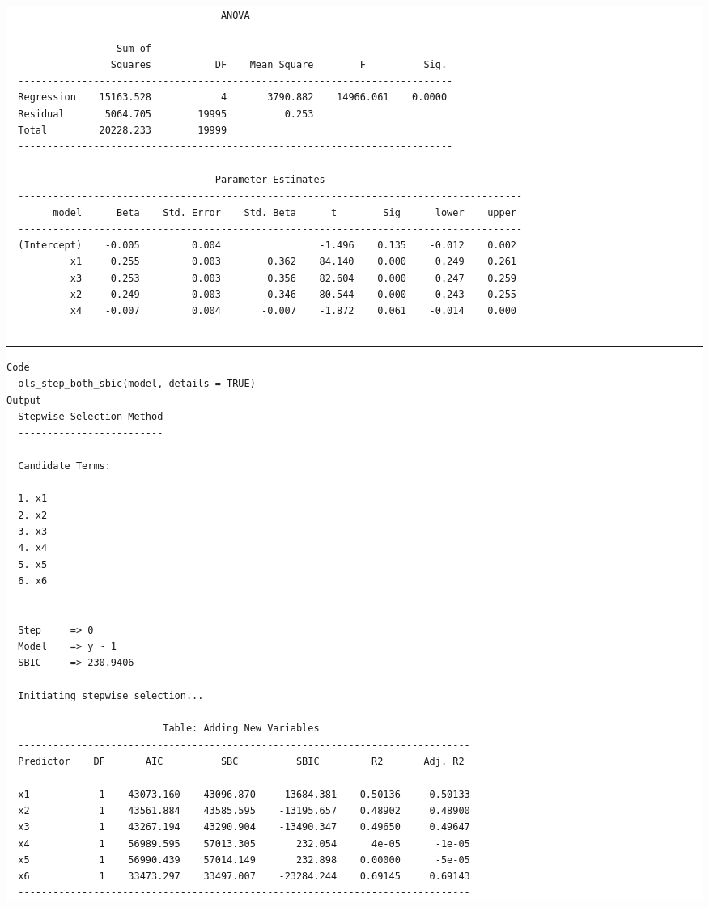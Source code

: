                                          ANOVA                                    
      ---------------------------------------------------------------------------
                       Sum of                                                    
                      Squares           DF    Mean Square        F          Sig. 
      ---------------------------------------------------------------------------
      Regression    15163.528            4       3790.882    14966.061    0.0000 
      Residual       5064.705        19995          0.253                        
      Total         20228.233        19999                                       
      ---------------------------------------------------------------------------
      
                                        Parameter Estimates                                   
      ---------------------------------------------------------------------------------------
            model      Beta    Std. Error    Std. Beta      t        Sig      lower    upper 
      ---------------------------------------------------------------------------------------
      (Intercept)    -0.005         0.004                 -1.496    0.135    -0.012    0.002 
               x1     0.255         0.003        0.362    84.140    0.000     0.249    0.261 
               x3     0.253         0.003        0.356    82.604    0.000     0.247    0.259 
               x2     0.249         0.003        0.346    80.544    0.000     0.243    0.255 
               x4    -0.007         0.004       -0.007    -1.872    0.061    -0.014    0.000 
      ---------------------------------------------------------------------------------------
      

---

    Code
      ols_step_both_sbic(model, details = TRUE)
    Output
      Stepwise Selection Method 
      -------------------------
      
      Candidate Terms: 
      
      1. x1 
      2. x2 
      3. x3 
      4. x4 
      5. x5 
      6. x6 
      
      
      Step     => 0 
      Model    => y ~ 1 
      SBIC     => 230.9406 
      
      Initiating stepwise selection... 
      
                               Table: Adding New Variables                           
      ------------------------------------------------------------------------------
      Predictor    DF       AIC          SBC          SBIC         R2       Adj. R2  
      ------------------------------------------------------------------------------
      x1            1    43073.160    43096.870    -13684.381    0.50136     0.50133 
      x2            1    43561.884    43585.595    -13195.657    0.48902     0.48900 
      x3            1    43267.194    43290.904    -13490.347    0.49650     0.49647 
      x4            1    56989.595    57013.305       232.054      4e-05      -1e-05 
      x5            1    56990.439    57014.149       232.898    0.00000      -5e-05 
      x6            1    33473.297    33497.007    -23284.244    0.69145     0.69143 
      ------------------------------------------------------------------------------
      